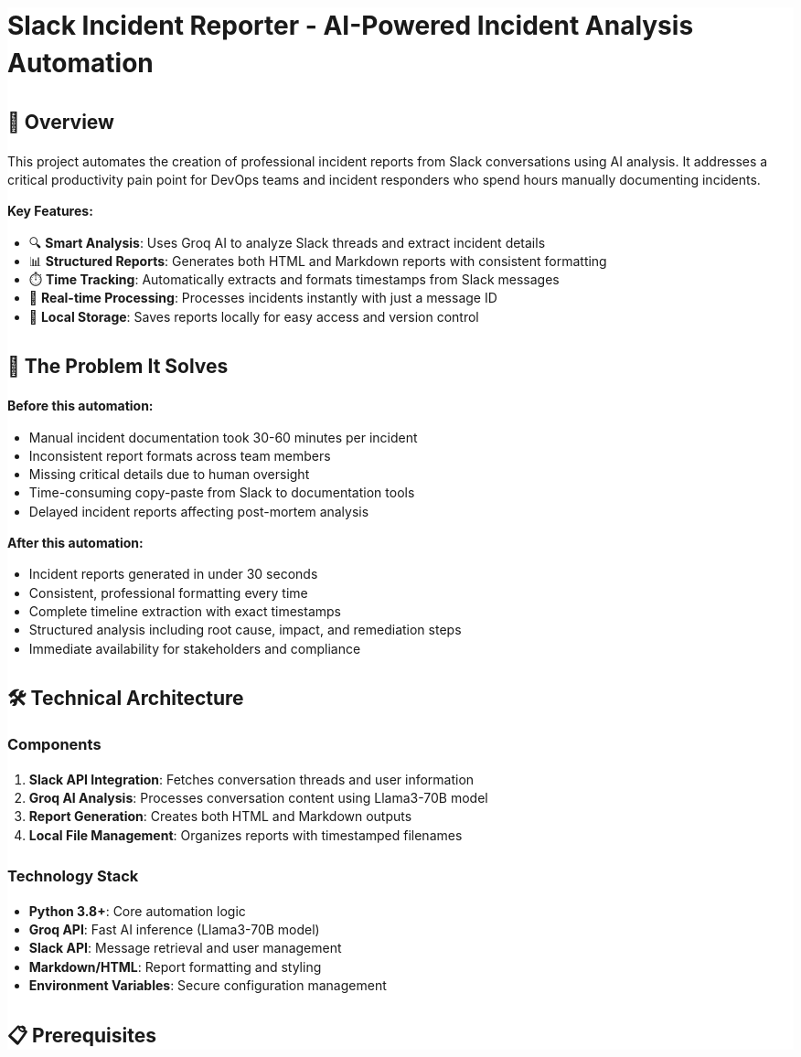 # Slack Incident Reporter - AI-Powered Incident Analysis Automation

## 🚀 Overview

This project automates the creation of professional incident reports from Slack conversations using AI analysis. It addresses a critical productivity pain point for DevOps teams and incident responders who spend hours manually documenting incidents.

**Key Features:**
- 🔍 **Smart Analysis**: Uses Groq AI to analyze Slack threads and extract incident details
- 📊 **Structured Reports**: Generates both HTML and Markdown reports with consistent formatting
- ⏱️ **Time Tracking**: Automatically extracts and formats timestamps from Slack messages
- 🎯 **Real-time Processing**: Processes incidents instantly with just a message ID
- 📁 **Local Storage**: Saves reports locally for easy access and version control

## 🎯 The Problem It Solves

**Before this automation:**
- Manual incident documentation took 30-60 minutes per incident
- Inconsistent report formats across team members
- Missing critical details due to human oversight
- Time-consuming copy-paste from Slack to documentation tools
- Delayed incident reports affecting post-mortem analysis

**After this automation:**
- Incident reports generated in under 30 seconds
- Consistent, professional formatting every time
- Complete timeline extraction with exact timestamps
- Structured analysis including root cause, impact, and remediation steps
- Immediate availability for stakeholders and compliance

## 🛠️ Technical Architecture

### Components
1. **Slack API Integration**: Fetches conversation threads and user information
2. **Groq AI Analysis**: Processes conversation content using Llama3-70B model
3. **Report Generation**: Creates both HTML and Markdown outputs
4. **Local File Management**: Organizes reports with timestamped filenames

### Technology Stack
- **Python 3.8+**: Core automation logic
- **Groq API**: Fast AI inference (Llama3-70B model)
- **Slack API**: Message retrieval and user management
- **Markdown/HTML**: Report formatting and styling
- **Environment Variables**: Secure configuration management

## 📋 Prerequisites
